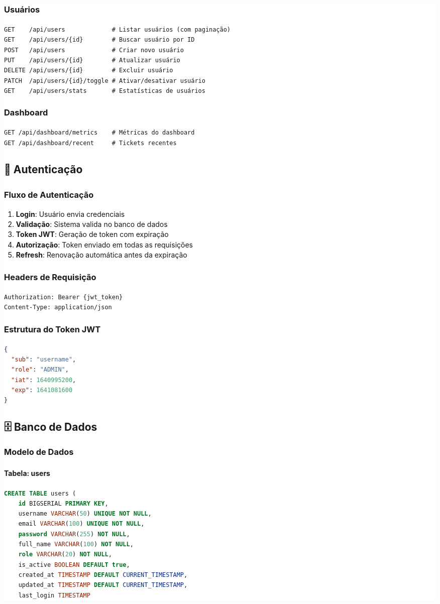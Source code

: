 ### Usuários

```http
GET    /api/users             # Listar usuários (com paginação)
GET    /api/users/{id}        # Buscar usuário por ID
POST   /api/users             # Criar novo usuário
PUT    /api/users/{id}        # Atualizar usuário
DELETE /api/users/{id}        # Excluir usuário
PATCH  /api/users/{id}/toggle # Ativar/desativar usuário
GET    /api/users/stats       # Estatísticas de usuários
```

### Dashboard

```http
GET /api/dashboard/metrics    # Métricas do dashboard
GET /api/dashboard/recent     # Tickets recentes
```

## 🔐 Autenticação

### Fluxo de Autenticação

1. **Login**: Usuário envia credenciais
2. **Validação**: Sistema valida no banco de dados
3. **Token JWT**: Geração de token com expiração
4. **Autorização**: Token enviado em todas as requisições
5. **Refresh**: Renovação automática antes da expiração

### Headers de Requisição

```http
Authorization: Bearer {jwt_token}
Content-Type: application/json
```

### Estrutura do Token JWT

```json
{
  "sub": "username",
  "role": "ADMIN",
  "iat": 1640995200,
  "exp": 1641081600
}
```

## 🗄 Banco de Dados

### Modelo de Dados

#### Tabela: users
```sql
CREATE TABLE users (
    id BIGSERIAL PRIMARY KEY,
    username VARCHAR(50) UNIQUE NOT NULL,
    email VARCHAR(100) UNIQUE NOT NULL,
    password VARCHAR(255) NOT NULL,
    full_name VARCHAR(100) NOT NULL,
    role VARCHAR(20) NOT NULL,
    is_active BOOLEAN DEFAULT true,
    created_at TIMESTAMP DEFAULT CURRENT_TIMESTAMP,
    updated_at TIMESTAMP DEFAULT CURRENT_TIMESTAMP,
    last_login TIMESTAMP
```